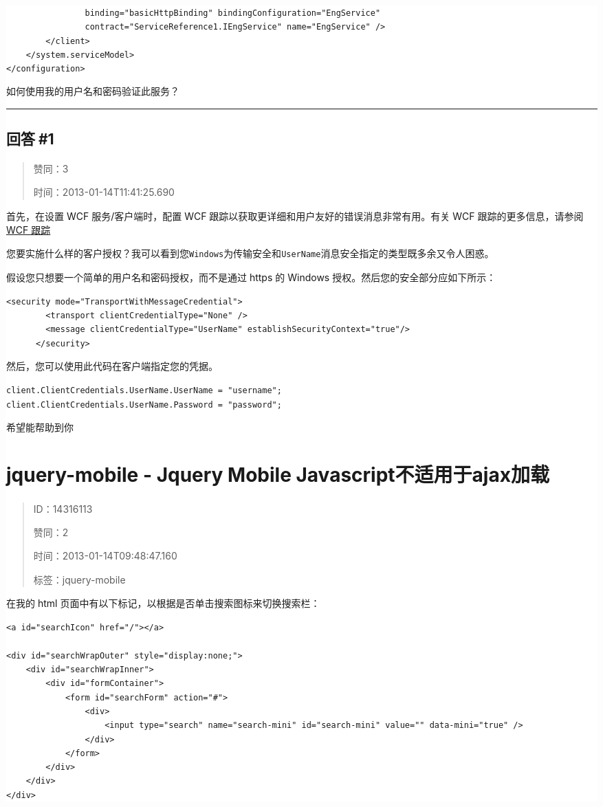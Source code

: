 ```
                binding="basicHttpBinding" bindingConfiguration="EngService"
                contract="ServiceReference1.IEngService" name="EngService" />
        </client>
    </system.serviceModel>
</configuration> 
```

如何使用我的用户名和密码验证此服务？

* * *

## 回答 #1

> 赞同：3
> 
> 时间：2013-01-14T11:41:25.690

首先，在设置 WCF 服务/客户端时，配置 WCF 跟踪以获取更详细和用户友好的错误消息非常有用。有关 WCF 跟踪的更多信息，请参阅[WCF 跟踪](http://msdn.microsoft.com/en-us/library/ms733025.aspx)

您要实施什么样的客户授权？我可以看到您`Windows`为传输安全和`UserName`消息安全指定的类型既多余又令人困惑。

假设您只想要一个简单的用户名和密码授权，而不是通过 https 的 Windows 授权。然后您的安全部分应如下所示：

```
<security mode="TransportWithMessageCredential">
        <transport clientCredentialType="None" />
        <message clientCredentialType="UserName" establishSecurityContext="true"/>
      </security> 
```

然后，您可以使用此代码在客户端指定您的凭据。

```
client.ClientCredentials.UserName.UserName = "username";
client.ClientCredentials.UserName.Password = "password"; 
```

希望能帮助到你

# jquery-mobile - Jquery Mobile Javascript不适用于ajax加载

> ID：14316113
> 
> 赞同：2
> 
> 时间：2013-01-14T09:48:47.160
> 
> 标签：jquery-mobile

在我的 html 页面中有以下标记，以根据是否单击搜索图标来切换搜索栏：

```
<a id="searchIcon" href="/"></a> 

<div id="searchWrapOuter" style="display:none;">
    <div id="searchWrapInner">
        <div id="formContainer">
            <form id="searchForm" action="#">
                <div>
                    <input type="search" name="search-mini" id="search-mini" value="" data-mini="true" />
                </div>
            </form>
        </div>
    </div>
</div> 
```
